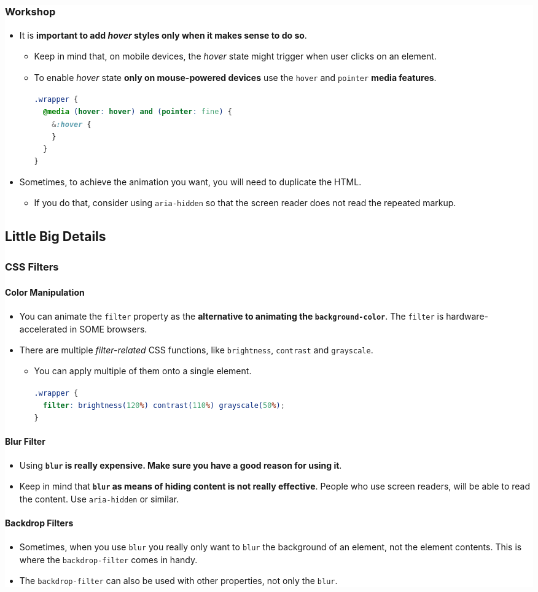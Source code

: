 ### Workshop

- It is **important to add _hover_ styles only when it makes sense to do so**.

  - Keep in mind that, on mobile devices, the _hover_ state might trigger when user clicks on an element.

  - To enable _hover_ state **only on mouse-powered devices** use the `hover` and `pointer` **media features**.

    ```css
    .wrapper {
      @media (hover: hover) and (pointer: fine) {
        &:hover {
        }
      }
    }
    ```

- Sometimes, to achieve the animation you want, you will need to duplicate the HTML.

  - If you do that, consider using `aria-hidden` so that the screen reader does not read the repeated markup.

## Little Big Details

### CSS Filters

#### Color Manipulation

- You can animate the `filter` property as the **alternative to animating the `background-color`**. The `filter` is hardware-accelerated in SOME browsers.

- There are multiple _filter-related_ CSS functions, like `brightness`, `contrast` and `grayscale`.

  - You can apply multiple of them onto a single element.

    ```css
    .wrapper {
      filter: brightness(120%) contrast(110%) grayscale(50%);
    }
    ```

#### Blur Filter

- Using **`blur` is really expensive. Make sure you have a good reason for using it**.

- Keep in mind that **`blur` as means of hiding content is not really effective**. People who use screen readers, will be able to read the content. Use `aria-hidden` or similar.

#### Backdrop Filters

- Sometimes, when you use `blur` you really only want to `blur` the background of an element, not the element contents. This is where the `backdrop-filter` comes in handy.

- The `backdrop-filter` can also be used with other properties, not only the `blur`.
